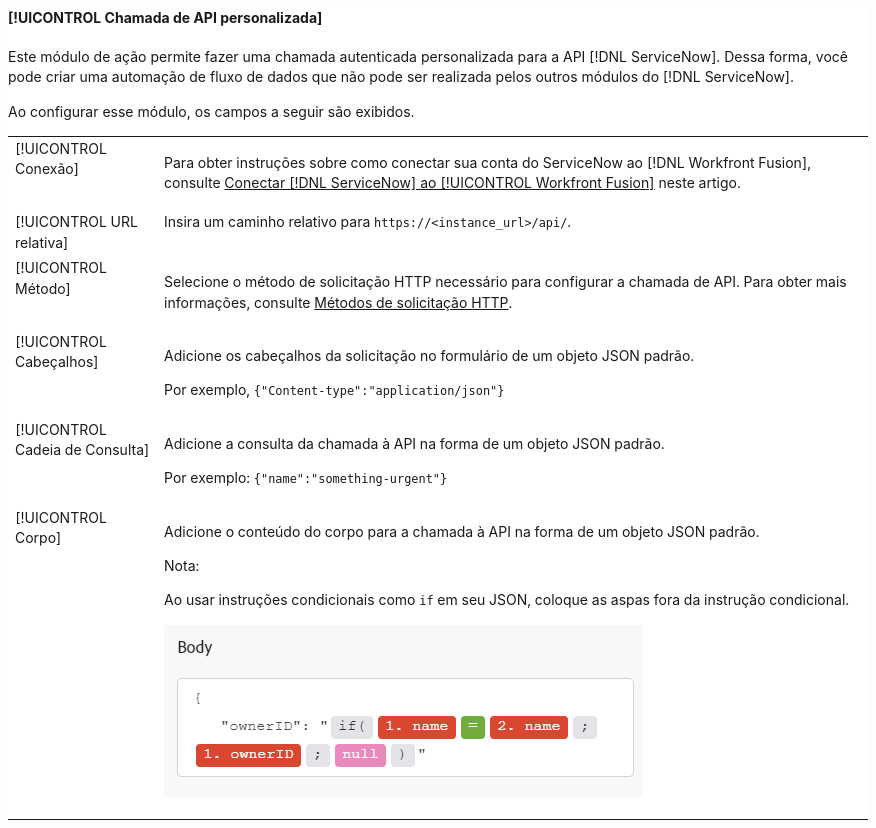 #### [!UICONTROL Chamada de API personalizada]

Este módulo de ação permite fazer uma chamada autenticada personalizada para a API [!DNL ServiceNow]. Dessa forma, você pode criar uma automação de fluxo de dados que não pode ser realizada pelos outros módulos do [!DNL ServiceNow].

Ao configurar esse módulo, os campos a seguir são exibidos.

<table style="table-layout:auto"> 
 <col> 
 <col> 
 <tbody> 
  <tr> 
   <td role="rowheader">[!UICONTROL Conexão]</td> 
   <td> <p>Para obter instruções sobre como conectar sua conta do ServiceNow ao [!DNL Workfront Fusion], consulte <a href="#connect-servicenow-to-workfront-fusion" class="MCXref xref">Conectar [!DNL ServiceNow] ao [!UICONTROL Workfront Fusion]</a> neste artigo.</p> </td> 
  </tr> 
  <tr> 
   <td role="rowheader">[!UICONTROL URL relativa]</td> 
   <td> Insira um caminho relativo para <code>https://&ltinstance_url&gt/api/</code>. </td> 
  </tr> 
  <tr> 
   <td role="rowheader">[!UICONTROL Método]</td> 
   <td> <p>Selecione o método de solicitação HTTP necessário para configurar a chamada de API. Para obter mais informações, consulte <a href="/help/workfront-fusion/references/modules/http-request-methods.md" class="MCXref xref" data-mc-variable-override="">Métodos de solicitação HTTP</a>.</p> </td> 
  </tr> 
  <tr> 
   <td role="rowheader">[!UICONTROL Cabeçalhos]</td> 
   <td> <p>Adicione os cabeçalhos da solicitação no formulário de um objeto JSON padrão.</p> <p>Por exemplo, <code>{"Content-type":"application/json"}</code></p> </td> 
  </tr> 
  <tr> 
   <td role="rowheader">[!UICONTROL Cadeia de Consulta]</td> 
   <td> <p>Adicione a consulta da chamada à API na forma de um objeto JSON padrão.</p> <p>Por exemplo: <code>{"name":"something-urgent"}</code></p> </td> 
  </tr> 
  <tr> 
   <td role="rowheader">[!UICONTROL Corpo]</td> 
   <td> <p>Adicione o conteúdo do corpo para a chamada à API na forma de um objeto JSON padrão.</p> <p>Nota:  <p>Ao usar instruções condicionais como <code>if</code> em seu JSON, coloque as aspas fora da instrução condicional.</p> 
     <div class="example" data-mc-autonum="<b>Example: </b>"> 
      <p> <img src="/help/workfront-fusion/references/apps-and-modules/assets/quotes-in-json-350x120.png" style="width: 350;height: 120;"> </p> 
     </div> </p> </td> 
  </tr> 
 </tbody> 
</table>
